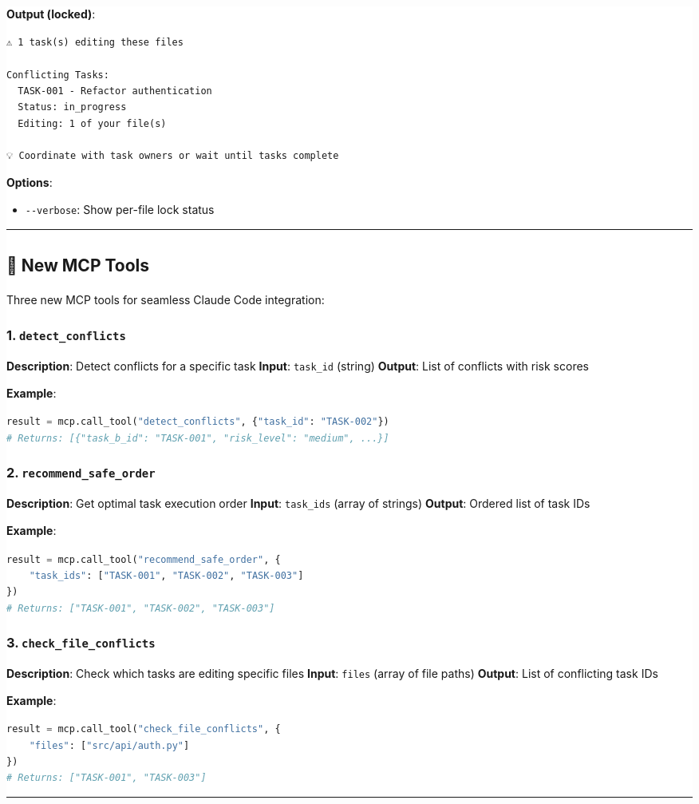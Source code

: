 **Output (locked)**:
```
⚠ 1 task(s) editing these files

Conflicting Tasks:
  TASK-001 - Refactor authentication
  Status: in_progress
  Editing: 1 of your file(s)

💡 Coordinate with task owners or wait until tasks complete
```

**Options**:
- `--verbose`: Show per-file lock status

---

## 🤖 New MCP Tools

Three new MCP tools for seamless Claude Code integration:

### 1. `detect_conflicts`

**Description**: Detect conflicts for a specific task
**Input**: `task_id` (string)
**Output**: List of conflicts with risk scores

**Example**:
```python
result = mcp.call_tool("detect_conflicts", {"task_id": "TASK-002"})
# Returns: [{"task_b_id": "TASK-001", "risk_level": "medium", ...}]
```

### 2. `recommend_safe_order`

**Description**: Get optimal task execution order
**Input**: `task_ids` (array of strings)
**Output**: Ordered list of task IDs

**Example**:
```python
result = mcp.call_tool("recommend_safe_order", {
    "task_ids": ["TASK-001", "TASK-002", "TASK-003"]
})
# Returns: ["TASK-001", "TASK-002", "TASK-003"]
```

### 3. `check_file_conflicts`

**Description**: Check which tasks are editing specific files
**Input**: `files` (array of file paths)
**Output**: List of conflicting task IDs

**Example**:
```python
result = mcp.call_tool("check_file_conflicts", {
    "files": ["src/api/auth.py"]
})
# Returns: ["TASK-001", "TASK-003"]
```

---